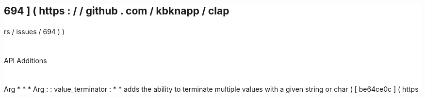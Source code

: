 #
694
]
(
https
:
/
/
github
.
com
/
kbknapp
/
clap
-
rs
/
issues
/
694
)
)
#
#
#
#
API
Additions
#
#
#
#
#
Arg
*
*
*
Arg
:
:
value_terminator
:
*
*
adds
the
ability
to
terminate
multiple
values
with
a
given
string
or
char
(
[
be64ce0c
]
(
https